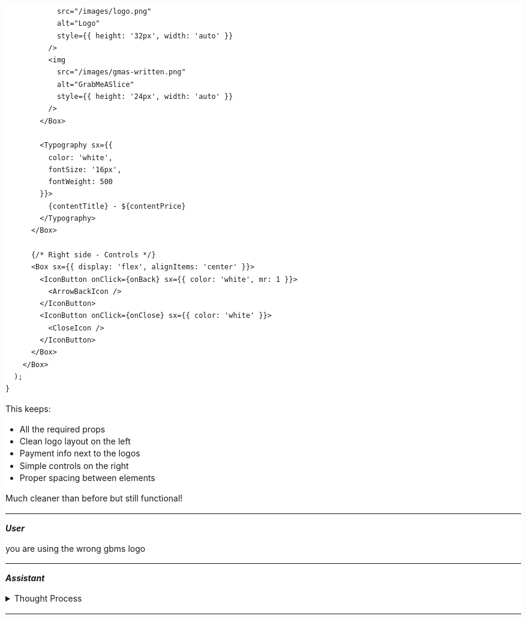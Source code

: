 ```typescript:src/features/purchaseModal/components/payments/PaymentHeader.tsx
            src="/images/logo.png" 
            alt="Logo" 
            style={{ height: '32px', width: 'auto' }}
          />
          <img 
            src="/images/gmas-written.png" 
            alt="GrabMeASlice" 
            style={{ height: '24px', width: 'auto' }}
          />
        </Box>
        
        <Typography sx={{ 
          color: 'white', 
          fontSize: '16px',
          fontWeight: 500
        }}>
          {contentTitle} - ${contentPrice}
        </Typography>
      </Box>

      {/* Right side - Controls */}
      <Box sx={{ display: 'flex', alignItems: 'center' }}>
        <IconButton onClick={onBack} sx={{ color: 'white', mr: 1 }}>
          <ArrowBackIcon />
        </IconButton>
        <IconButton onClick={onClose} sx={{ color: 'white' }}>
          <CloseIcon />
        </IconButton>
      </Box>
    </Box>
  );
}
```

This keeps:
- All the required props
- Clean logo layout on the left
- Payment info next to the logos  
- Simple controls on the right
- Proper spacing between elements

Much cleaner than before but still functional!

---

_**User**_

you are using the wrong gbms logo 

---

_**Assistant**_

<think><details><summary>Thought Process</summary></details></think>

---